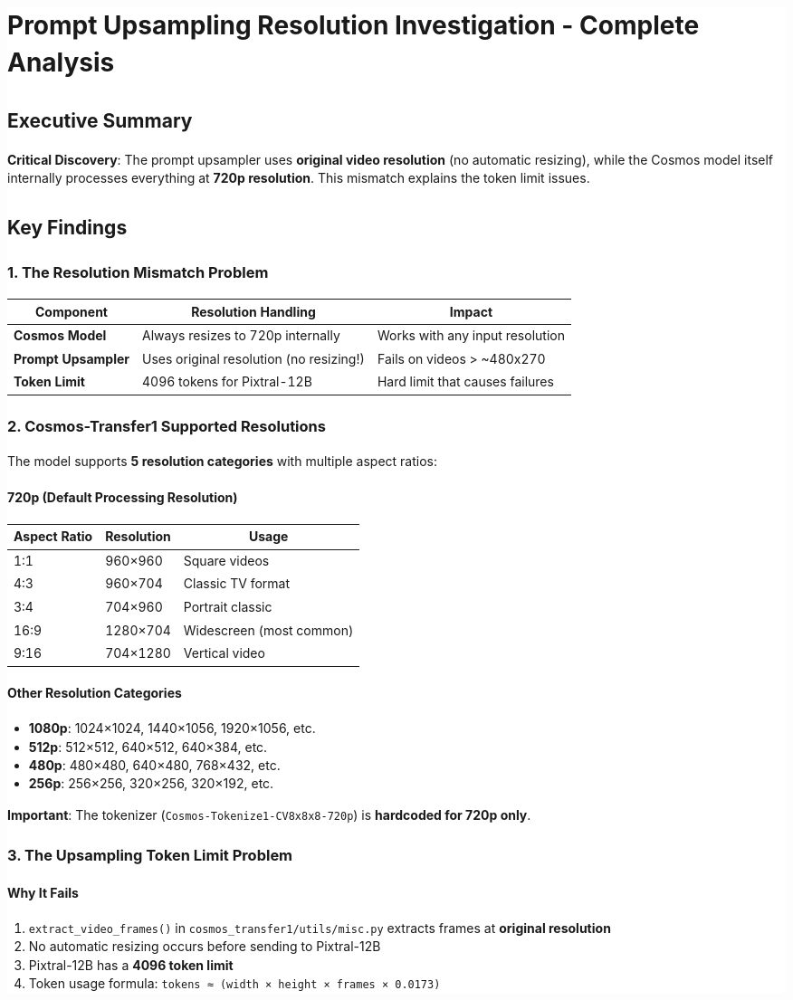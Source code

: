 # Prompt Upsampling Resolution Investigation - Complete Analysis

## Executive Summary

**Critical Discovery**: The prompt upsampler uses **original video resolution** (no automatic resizing), while the Cosmos model itself internally processes everything at **720p resolution**. This mismatch explains the token limit issues.

## Key Findings

### 1. The Resolution Mismatch Problem

| Component | Resolution Handling | Impact |
|-----------|-------------------|---------|
| **Cosmos Model** | Always resizes to 720p internally | Works with any input resolution |
| **Prompt Upsampler** | Uses original resolution (no resizing!) | Fails on videos > ~480x270 |
| **Token Limit** | 4096 tokens for Pixtral-12B | Hard limit that causes failures |

### 2. Cosmos-Transfer1 Supported Resolutions

The model supports **5 resolution categories** with multiple aspect ratios:

#### 720p (Default Processing Resolution)
| Aspect Ratio | Resolution | Usage |
|-------------|------------|--------|
| 1:1 | 960×960 | Square videos |
| 4:3 | 960×704 | Classic TV format |
| 3:4 | 704×960 | Portrait classic |
| 16:9 | 1280×704 | Widescreen (most common) |
| 9:16 | 704×1280 | Vertical video |

#### Other Resolution Categories
- **1080p**: 1024×1024, 1440×1056, 1920×1056, etc.
- **512p**: 512×512, 640×512, 640×384, etc.
- **480p**: 480×480, 640×480, 768×432, etc.
- **256p**: 256×256, 320×256, 320×192, etc.

**Important**: The tokenizer (`Cosmos-Tokenize1-CV8x8x8-720p`) is **hardcoded for 720p only**.

### 3. The Upsampling Token Limit Problem

#### Why It Fails
1. `extract_video_frames()` in `cosmos_transfer1/utils/misc.py` extracts frames at **original resolution**
2. No automatic resizing occurs before sending to Pixtral-12B
3. Pixtral-12B has a **4096 token limit**
4. Token usage formula: `tokens ≈ (width × height × frames × 0.0173)`
